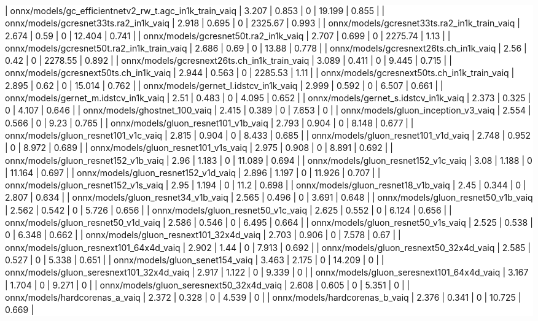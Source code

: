 | onnx/models/gc_efficientnetv2_rw_t.agc_in1k_train_vaiq             |       3.207 |         0.853 |            0 |         19.199 |       0.855 |
| onnx/models/gcresnet33ts.ra2_in1k_vaiq                             |       2.918 |         0.695 |            0 |       2325.67  |       0.993 |
| onnx/models/gcresnet33ts.ra2_in1k_train_vaiq                       |       2.674 |         0.59  |            0 |         12.404 |       0.741 |
| onnx/models/gcresnet50t.ra2_in1k_vaiq                              |       2.707 |         0.699 |            0 |       2275.74  |       1.13  |
| onnx/models/gcresnet50t.ra2_in1k_train_vaiq                        |       2.686 |         0.69  |            0 |         13.88  |       0.778 |
| onnx/models/gcresnext26ts.ch_in1k_vaiq                             |       2.56  |         0.42  |            0 |       2278.55  |       0.892 |
| onnx/models/gcresnext26ts.ch_in1k_train_vaiq                       |       3.089 |         0.411 |            0 |          9.445 |       0.715 |
| onnx/models/gcresnext50ts.ch_in1k_vaiq                             |       2.944 |         0.563 |            0 |       2285.53  |       1.11  |
| onnx/models/gcresnext50ts.ch_in1k_train_vaiq                       |       2.895 |         0.62  |            0 |         15.014 |       0.762 |
| onnx/models/gernet_l.idstcv_in1k_vaiq                              |       2.999 |         0.592 |            0 |          6.507 |       0.661 |
| onnx/models/gernet_m.idstcv_in1k_vaiq                              |       2.51  |         0.483 |            0 |          4.095 |       0.652 |
| onnx/models/gernet_s.idstcv_in1k_vaiq                              |       2.373 |         0.325 |            0 |          4.107 |       0.646 |
| onnx/models/ghostnet_100_vaiq                                      |       2.415 |         0.389 |            0 |          7.653 |       0     |
| onnx/models/gluon_inception_v3_vaiq                                |       2.554 |         0.566 |            0 |          9.23  |       0.765 |
| onnx/models/gluon_resnet101_v1b_vaiq                               |       2.793 |         0.904 |            0 |          8.148 |       0.677 |
| onnx/models/gluon_resnet101_v1c_vaiq                               |       2.815 |         0.904 |            0 |          8.433 |       0.685 |
| onnx/models/gluon_resnet101_v1d_vaiq                               |       2.748 |         0.952 |            0 |          8.972 |       0.689 |
| onnx/models/gluon_resnet101_v1s_vaiq                               |       2.975 |         0.908 |            0 |          8.891 |       0.692 |
| onnx/models/gluon_resnet152_v1b_vaiq                               |       2.96  |         1.183 |            0 |         11.089 |       0.694 |
| onnx/models/gluon_resnet152_v1c_vaiq                               |       3.08  |         1.188 |            0 |         11.164 |       0.697 |
| onnx/models/gluon_resnet152_v1d_vaiq                               |       2.896 |         1.197 |            0 |         11.926 |       0.707 |
| onnx/models/gluon_resnet152_v1s_vaiq                               |       2.95  |         1.194 |            0 |         11.2   |       0.698 |
| onnx/models/gluon_resnet18_v1b_vaiq                                |       2.45  |         0.344 |            0 |          2.807 |       0.634 |
| onnx/models/gluon_resnet34_v1b_vaiq                                |       2.565 |         0.496 |            0 |          3.691 |       0.648 |
| onnx/models/gluon_resnet50_v1b_vaiq                                |       2.562 |         0.542 |            0 |          5.726 |       0.656 |
| onnx/models/gluon_resnet50_v1c_vaiq                                |       2.625 |         0.552 |            0 |          6.124 |       0.656 |
| onnx/models/gluon_resnet50_v1d_vaiq                                |       2.586 |         0.546 |            0 |          6.495 |       0.664 |
| onnx/models/gluon_resnet50_v1s_vaiq                                |       2.525 |         0.538 |            0 |          6.348 |       0.662 |
| onnx/models/gluon_resnext101_32x4d_vaiq                            |       2.703 |         0.906 |            0 |          7.578 |       0.67  |
| onnx/models/gluon_resnext101_64x4d_vaiq                            |       2.902 |         1.44  |            0 |          7.913 |       0.692 |
| onnx/models/gluon_resnext50_32x4d_vaiq                             |       2.585 |         0.527 |            0 |          5.338 |       0.651 |
| onnx/models/gluon_senet154_vaiq                                    |       3.463 |         2.175 |            0 |         14.209 |       0     |
| onnx/models/gluon_seresnext101_32x4d_vaiq                          |       2.917 |         1.122 |            0 |          9.339 |       0     |
| onnx/models/gluon_seresnext101_64x4d_vaiq                          |       3.167 |         1.704 |            0 |          9.271 |       0     |
| onnx/models/gluon_seresnext50_32x4d_vaiq                           |       2.608 |         0.605 |            0 |          5.351 |       0     |
| onnx/models/hardcorenas_a_vaiq                                     |       2.372 |         0.328 |            0 |          4.539 |       0     |
| onnx/models/hardcorenas_b_vaiq                                     |       2.376 |         0.341 |            0 |         10.725 |       0.669 |